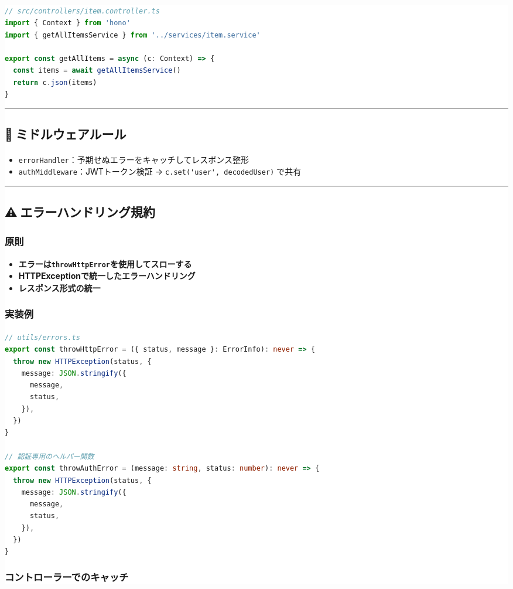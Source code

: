 ```ts
// src/controllers/item.controller.ts
import { Context } from 'hono'
import { getAllItemsService } from '../services/item.service'

export const getAllItems = async (c: Context) => {
  const items = await getAllItemsService()
  return c.json(items)
}
```

---

## 🔐 ミドルウェアルール

- `errorHandler`：予期せぬエラーをキャッチしてレスポンス整形
- `authMiddleware`：JWTトークン検証 → `c.set('user', decodedUser)` で共有

---

## ⚠️ エラーハンドリング規約

### 原則
- **エラーは`throwHttpError`を使用してスローする**
- **HTTPExceptionで統一したエラーハンドリング**
- **レスポンス形式の統一**

### 実装例

```ts
// utils/errors.ts
export const throwHttpError = ({ status, message }: ErrorInfo): never => {
  throw new HTTPException(status, {
    message: JSON.stringify({
      message,
      status,
    }),
  })
}

// 認証専用のヘルパー関数
export const throwAuthError = (message: string, status: number): never => {
  throw new HTTPException(status, {
    message: JSON.stringify({
      message,
      status,
    }),
  })
}
```

### コントローラーでのキャッチ

